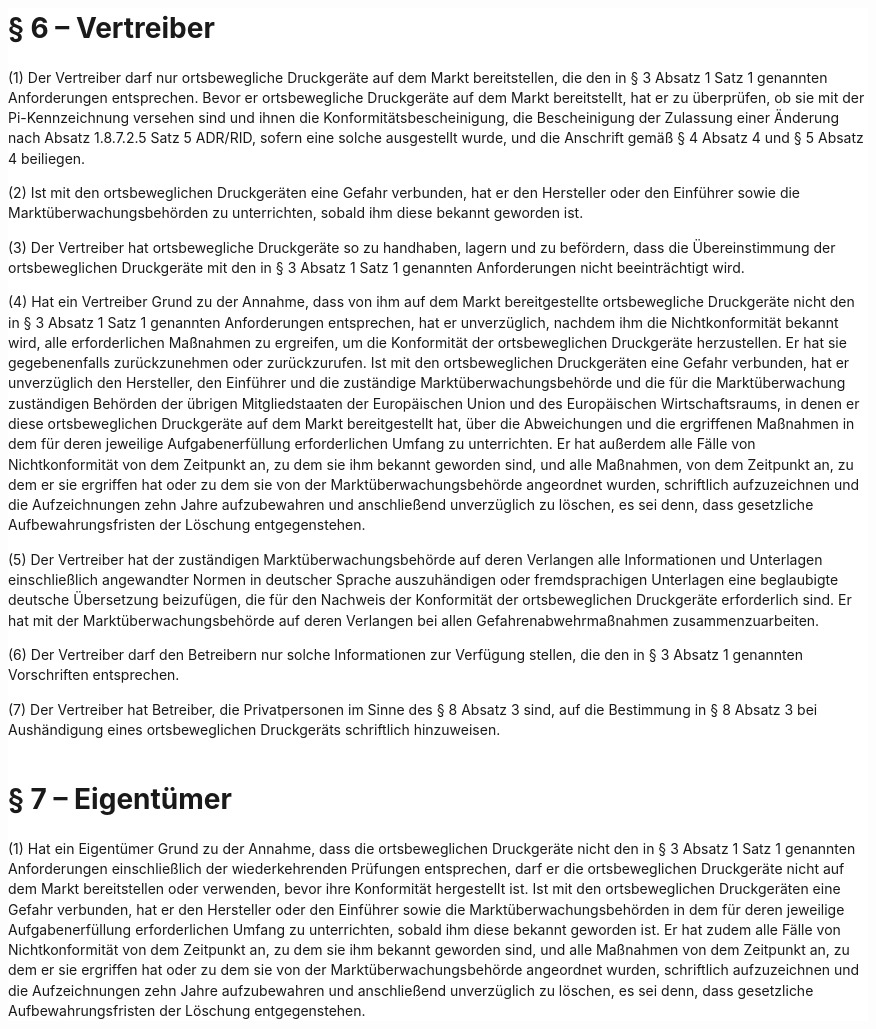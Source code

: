 # § 6 – Vertreiber

(1) Der Vertreiber darf nur ortsbewegliche Druckgeräte auf dem Markt bereitstellen, die den in § 3 Absatz 1 Satz 1 genannten Anforderungen entsprechen. Bevor er ortsbewegliche Druckgeräte auf dem Markt bereitstellt, hat er zu überprüfen, ob sie mit der Pi-Kennzeichnung versehen sind und ihnen die Konformitätsbescheinigung, die Bescheinigung der Zulassung einer Änderung nach Absatz 1.8.7.2.5 Satz 5 ADR/RID, sofern eine solche ausgestellt wurde, und die Anschrift gemäß § 4 Absatz 4 und § 5 Absatz 4 beiliegen.

(2) Ist mit den ortsbeweglichen Druckgeräten eine Gefahr verbunden, hat er den Hersteller oder den Einführer sowie die Marktüberwachungsbehörden zu unterrichten, sobald ihm diese bekannt geworden ist.

(3) Der Vertreiber hat ortsbewegliche Druckgeräte so zu handhaben, lagern und zu befördern, dass die Übereinstimmung der ortsbeweglichen Druckgeräte mit den in § 3 Absatz 1 Satz 1 genannten Anforderungen nicht beeinträchtigt wird.

(4) Hat ein Vertreiber Grund zu der Annahme, dass von ihm auf dem Markt bereitgestellte ortsbewegliche Druckgeräte nicht den in § 3 Absatz 1 Satz 1 genannten Anforderungen entsprechen, hat er unverzüglich, nachdem ihm die Nichtkonformität bekannt wird, alle erforderlichen Maßnahmen zu ergreifen, um die Konformität der ortsbeweglichen Druckgeräte herzustellen. Er hat sie gegebenenfalls zurückzunehmen oder zurückzurufen. Ist mit den ortsbeweglichen Druckgeräten eine Gefahr verbunden, hat er unverzüglich den Hersteller, den Einführer und die zuständige Marktüberwachungsbehörde und die für die Marktüberwachung zuständigen Behörden der übrigen Mitgliedstaaten der Europäischen Union und des Europäischen Wirtschaftsraums, in denen er diese ortsbeweglichen Druckgeräte auf dem Markt bereitgestellt hat, über die Abweichungen und die ergriffenen Maßnahmen in dem für deren jeweilige Aufgabenerfüllung erforderlichen Umfang zu unterrichten. Er hat außerdem alle Fälle von Nichtkonformität von dem Zeitpunkt an, zu dem sie ihm bekannt geworden sind, und alle Maßnahmen, von dem Zeitpunkt an, zu dem er sie ergriffen hat oder zu dem sie von der Marktüberwachungsbehörde angeordnet wurden, schriftlich aufzuzeichnen und die Aufzeichnungen zehn Jahre aufzubewahren und anschließend unverzüglich zu löschen, es sei denn, dass gesetzliche Aufbewahrungsfristen der Löschung entgegenstehen.

(5) Der Vertreiber hat der zuständigen Marktüberwachungsbehörde auf deren Verlangen alle Informationen und Unterlagen einschließlich angewandter Normen in deutscher Sprache auszuhändigen oder fremdsprachigen Unterlagen eine beglaubigte deutsche Übersetzung beizufügen, die für den Nachweis der Konformität der ortsbeweglichen Druckgeräte erforderlich sind. Er hat mit der Marktüberwachungsbehörde auf deren Verlangen bei allen Gefahrenabwehrmaßnahmen zusammenzuarbeiten.

(6) Der Vertreiber darf den Betreibern nur solche Informationen zur Verfügung stellen, die den in § 3 Absatz 1 genannten Vorschriften entsprechen.

(7) Der Vertreiber hat Betreiber, die Privatpersonen im Sinne des § 8 Absatz 3 sind, auf die Bestimmung in § 8 Absatz 3 bei Aushändigung eines ortsbeweglichen Druckgeräts schriftlich hinzuweisen.

# § 7 – Eigentümer

(1) Hat ein Eigentümer Grund zu der Annahme, dass die ortsbeweglichen Druckgeräte nicht den in § 3 Absatz 1 Satz 1 genannten Anforderungen einschließlich der wiederkehrenden Prüfungen entsprechen, darf er die ortsbeweglichen Druckgeräte nicht auf dem Markt bereitstellen oder verwenden, bevor ihre Konformität hergestellt ist. Ist mit den ortsbeweglichen Druckgeräten eine Gefahr verbunden, hat er den Hersteller oder den Einführer sowie die Marktüberwachungsbehörden in dem für deren jeweilige Aufgabenerfüllung erforderlichen Umfang zu unterrichten, sobald ihm diese bekannt geworden ist. Er hat zudem alle Fälle von Nichtkonformität von dem Zeitpunkt an, zu dem sie ihm bekannt geworden sind, und alle Maßnahmen von dem Zeitpunkt an, zu dem er sie ergriffen hat oder zu dem sie von der Marktüberwachungsbehörde angeordnet wurden, schriftlich aufzuzeichnen und die Aufzeichnungen zehn Jahre aufzubewahren und anschließend unverzüglich zu löschen, es sei denn, dass gesetzliche Aufbewahrungsfristen der Löschung entgegenstehen.
